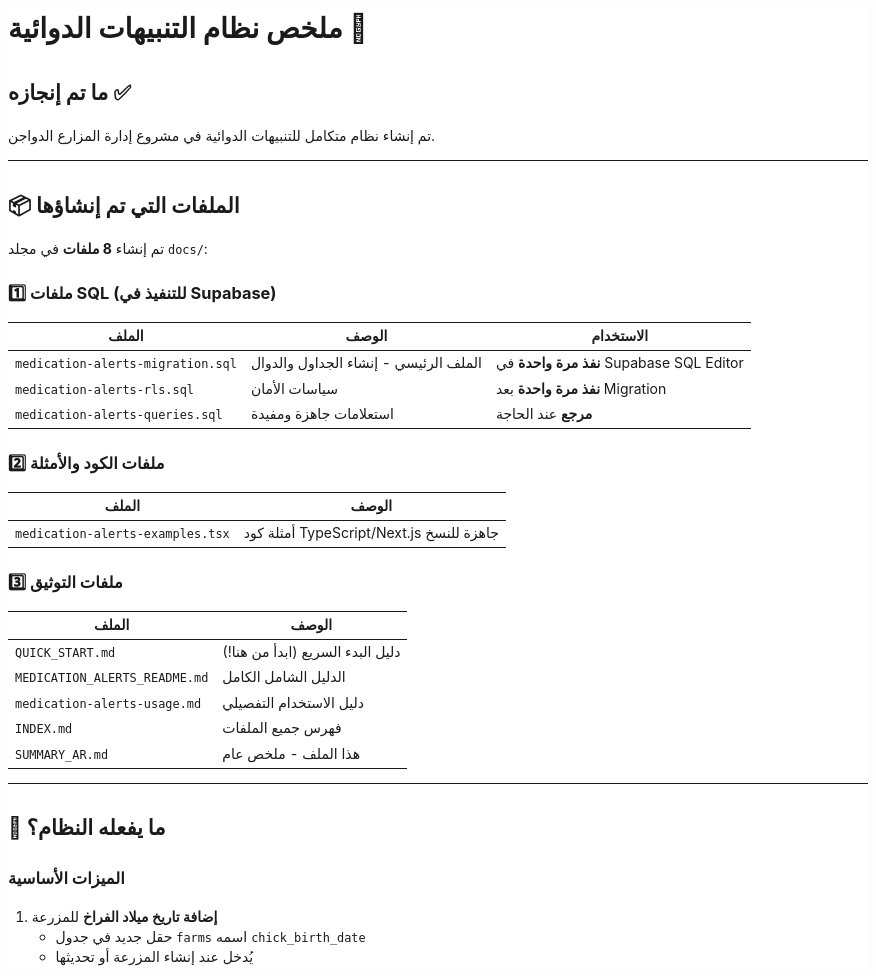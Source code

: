 # ملخص نظام التنبيهات الدوائية 🎯

## ما تم إنجازه ✅

تم إنشاء نظام متكامل للتنبيهات الدوائية في مشروع إدارة المزارع الدواجن.

---

## 📦 الملفات التي تم إنشاؤها

تم إنشاء **8 ملفات** في مجلد `docs/`:

### 1️⃣ ملفات SQL (للتنفيذ في Supabase)

| الملف | الوصف | الاستخدام |
|------|-------|-----------|
| `medication-alerts-migration.sql` | الملف الرئيسي - إنشاء الجداول والدوال | **نفذ مرة واحدة** في Supabase SQL Editor |
| `medication-alerts-rls.sql` | سياسات الأمان | **نفذ مرة واحدة** بعد Migration |
| `medication-alerts-queries.sql` | استعلامات جاهزة ومفيدة | **مرجع** عند الحاجة |

### 2️⃣ ملفات الكود والأمثلة

| الملف | الوصف |
|------|-------|
| `medication-alerts-examples.tsx` | أمثلة كود TypeScript/Next.js جاهزة للنسخ |

### 3️⃣ ملفات التوثيق

| الملف | الوصف |
|------|-------|
| `QUICK_START.md` | دليل البدء السريع (ابدأ من هنا!) |
| `MEDICATION_ALERTS_README.md` | الدليل الشامل الكامل |
| `medication-alerts-usage.md` | دليل الاستخدام التفصيلي |
| `INDEX.md` | فهرس جميع الملفات |
| `SUMMARY_AR.md` | هذا الملف - ملخص عام |

---

## 🎯 ما يفعله النظام؟

### الميزات الأساسية

1. **إضافة تاريخ ميلاد الفراخ** للمزرعة
   - حقل جديد في جدول `farms` اسمه `chick_birth_date`
   - يُدخل عند إنشاء المزرعة أو تحديثها
